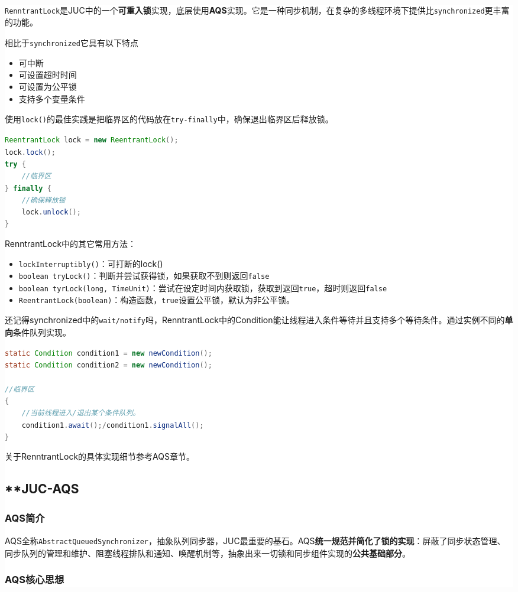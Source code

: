 `RenntrantLock`是JUC中的一个**可重入锁**实现，底层使用**AQS**实现。它是一种同步机制，在复杂的多线程环境下提供比`synchronized`更丰富的功能。

相比于`synchronized`它具有以下特点

- 可中断
- 可设置超时时间
- 可设置为公平锁
- 支持多个变量条件

使用`lock()`的最佳实践是把临界区的代码放在`try-finally`中，确保退出临界区后释放锁。

```java
ReentrantLock lock = new ReentrantLock();    
lock.lock();
try {
    //临界区
} finally {
    //确保释放锁
    lock.unlock();
}
```

RenntrantLock中的其它常用方法：

- `lockInterruptibly()`：可打断的lock()
- `boolean tryLock()`：判断并尝试获得锁，如果获取不到则返回`false`
- `boolean tyrLock(long, TimeUnit)`：尝试在设定时间内获取锁，获取到返回`true`，超时则返回`false`
- `ReentrantLock(boolean)`：构造函数，`true`设置公平锁，默认为非公平锁。



还记得synchronized中的`wait/notify`吗，RenntrantLock中的Condition能让线程进入条件等待并且支持多个等待条件。通过实例不同的**单向**条件队列实现。

```java
static Condition condition1 = new newCondition();
static Condition condition2 = new newCondition();

//临界区
{
    //当前线程进入/退出某个条件队列。
    condition1.await();/condition1.signalAll();
}
```



关于RenntrantLock的具体实现细节参考AQS章节。

## **JUC-AQS

### AQS简介

AQS全称`AbstractQueuedSynchronizer`，抽象队列同步器，JUC最重要的基石。AQS**统一规范并简化了锁的实现**：屏蔽了同步状态管理、同步队列的管理和维护、阻塞线程排队和通知、唤醒机制等，抽象出来一切锁和同步组件实现的**公共基础部分**。

### AQS核心思想
